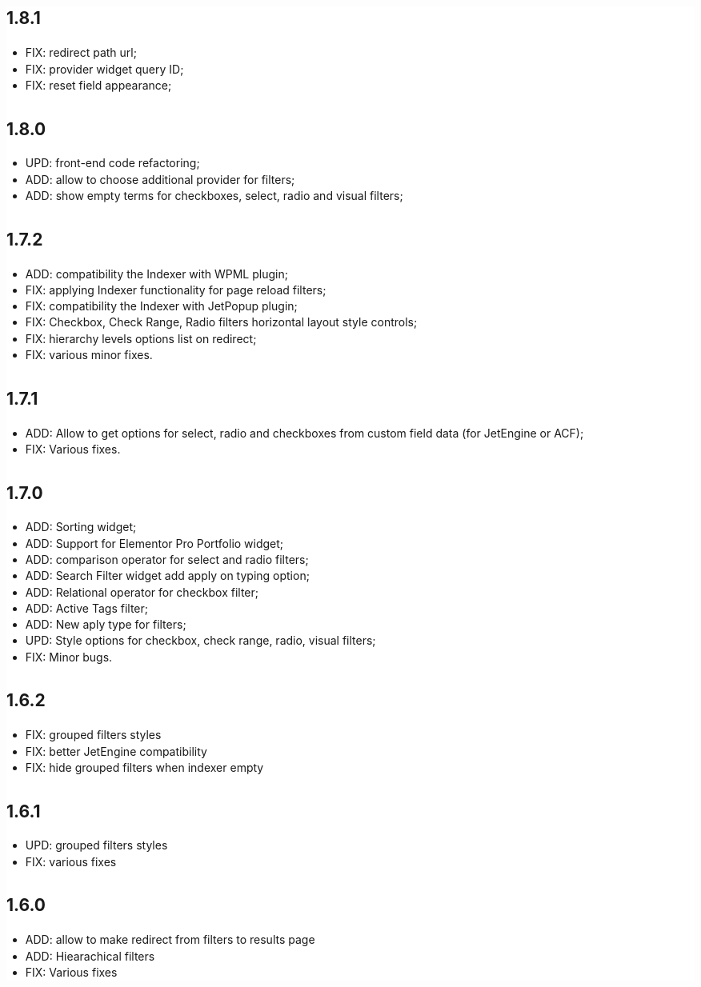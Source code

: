 ## 1.8.1
* FIX: redirect path url;
* FIX: provider widget query ID;
* FIX: reset field appearance;

## 1.8.0
* UPD: front-end code refactoring;
* ADD: allow to choose additional provider for filters;
* ADD: show empty terms for checkboxes, select, radio and visual filters;

## 1.7.2
* ADD: compatibility the Indexer with WPML plugin;
* FIX: applying Indexer functionality for page reload filters;
* FIX: compatibility the Indexer with JetPopup plugin;
* FIX: Checkbox, Check Range, Radio filters horizontal layout style controls;
* FIX: hierarchy levels options list on redirect;
* FIX: various minor fixes.

## 1.7.1
* ADD: Allow to get options for select, radio and checkboxes from custom field data (for JetEngine or ACF);
* FIX: Various fixes.

## 1.7.0
* ADD: Sorting widget;
* ADD: Support for Elementor Pro Portfolio widget;
* ADD: comparison operator for select and radio filters;
* ADD: Search Filter widget add apply on typing option;
* ADD: Relational operator for checkbox filter;
* ADD: Active Tags filter;
* ADD: New aply type for filters;
* UPD: Style options for checkbox, check range, radio, visual filters;
* FIX: Minor bugs.

## 1.6.2
* FIX: grouped filters styles
* FIX: better JetEngine compatibility
* FIX: hide grouped filters when indexer empty

## 1.6.1
* UPD: grouped filters styles
* FIX: various fixes

## 1.6.0
* ADD: allow to make redirect from filters to results page
* ADD: Hiearachical filters
* FIX: Various fixes
